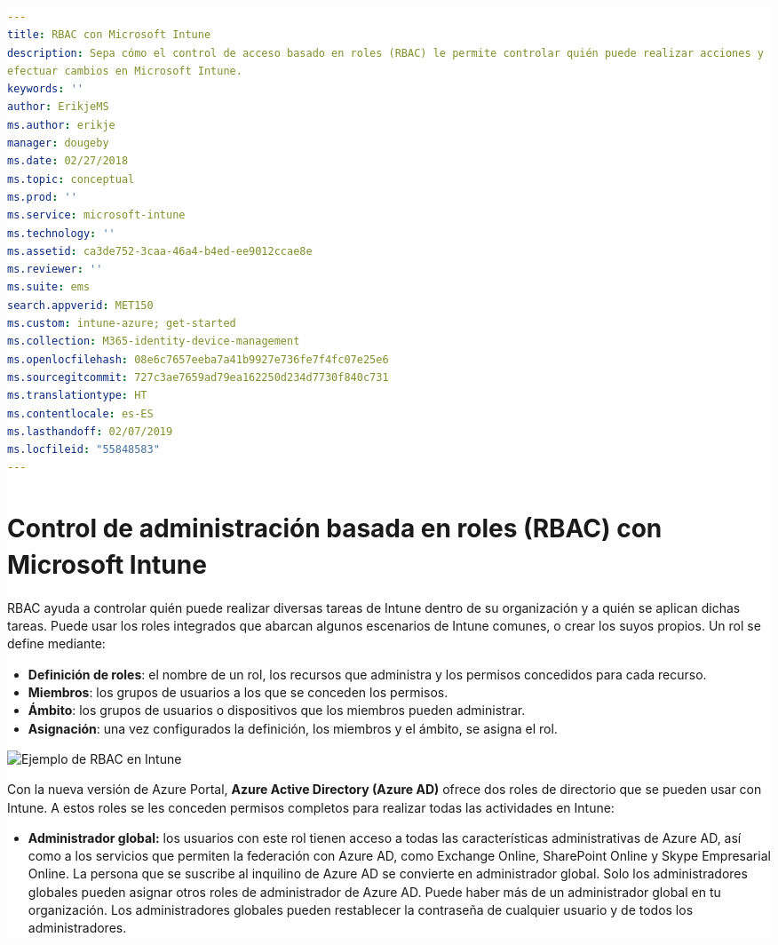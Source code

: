 ```yaml
---
title: RBAC con Microsoft Intune
description: Sepa cómo el control de acceso basado en roles (RBAC) le permite controlar quién puede realizar acciones y efectuar cambios en Microsoft Intune.
keywords: ''
author: ErikjeMS
ms.author: erikje
manager: dougeby
ms.date: 02/27/2018
ms.topic: conceptual
ms.prod: ''
ms.service: microsoft-intune
ms.technology: ''
ms.assetid: ca3de752-3caa-46a4-b4ed-ee9012ccae8e
ms.reviewer: ''
ms.suite: ems
search.appverid: MET150
ms.custom: intune-azure; get-started
ms.collection: M365-identity-device-management
ms.openlocfilehash: 08e6c7657eeba7a41b9927e736fe7f4fc07e25e6
ms.sourcegitcommit: 727c3ae7659ad79ea162250d234d7730f840c731
ms.translationtype: HT
ms.contentlocale: es-ES
ms.lasthandoff: 02/07/2019
ms.locfileid: "55848583"
---
```

# <a name="role-based-administration-control-rbac-with-microsoft-intune"></a>Control de administración basada en roles (RBAC) con Microsoft Intune

RBAC ayuda a controlar quién puede realizar diversas tareas de Intune dentro de su organización y a quién se aplican dichas tareas. Puede usar los roles integrados que abarcan algunos escenarios de Intune comunes, o crear los suyos propios. Un rol se define mediante:

- **Definición de roles**: el nombre de un rol, los recursos que administra y los permisos concedidos para cada recurso.
- **Miembros**: los grupos de usuarios a los que se conceden los permisos.
- **Ámbito**: los grupos de usuarios o dispositivos que los miembros pueden administrar.
- **Asignación**: una vez configurados la definición, los miembros y el ámbito, se asigna el rol.

![Ejemplo de RBAC en Intune](./media/intune-rbac-1.PNG)

Con la nueva versión de Azure Portal, **Azure Active Directory (Azure AD)** ofrece dos roles de directorio que se pueden usar con Intune. A estos roles se les conceden permisos completos para realizar todas las actividades en Intune:

- **Administrador global:** los usuarios con este rol tienen acceso a todas las características administrativas de Azure AD, así como a los servicios que permiten la federación con Azure AD, como Exchange Online, SharePoint Online y Skype Empresarial Online. La persona que se suscribe al inquilino de Azure AD se convierte en administrador global. Solo los administradores globales pueden asignar otros roles de administrador de Azure AD. Puede haber más de un administrador global en tu organización. Los administradores globales pueden restablecer la contraseña de cualquier usuario y de todos los administradores.
